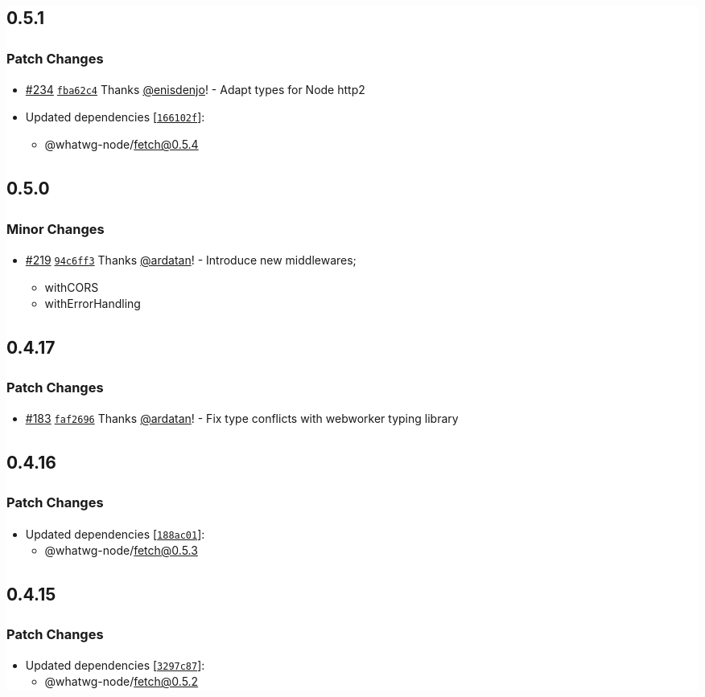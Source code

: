 ## 0.5.1

### Patch Changes

- [#234](https://github.com/ardatan/whatwg-node/pull/234)
  [`fba62c4`](https://github.com/ardatan/whatwg-node/commit/fba62c4eeffa4c80d4e1163aa4df8de6f7ae0459)
  Thanks [@enisdenjo](https://github.com/enisdenjo)! - Adapt types for Node http2

- Updated dependencies
  [[`166102f`](https://github.com/ardatan/whatwg-node/commit/166102f6ff52d2197ab7f78c63392b95ebca259c)]:
  - @whatwg-node/fetch@0.5.4

## 0.5.0

### Minor Changes

- [#219](https://github.com/ardatan/whatwg-node/pull/219)
  [`94c6ff3`](https://github.com/ardatan/whatwg-node/commit/94c6ff3ae27fb45acec9b44da411c45e407df0d2)
  Thanks [@ardatan](https://github.com/ardatan)! - Introduce new middlewares;

  - withCORS
  - withErrorHandling

## 0.4.17

### Patch Changes

- [#183](https://github.com/ardatan/whatwg-node/pull/183)
  [`faf2696`](https://github.com/ardatan/whatwg-node/commit/faf269692980b02c3adb39cacaedb3e2ff939a73)
  Thanks [@ardatan](https://github.com/ardatan)! - Fix type conflicts with webworker typing library

## 0.4.16

### Patch Changes

- Updated dependencies
  [[`188ac01`](https://github.com/ardatan/whatwg-node/commit/188ac01dab264ed483dbc3b897e6958b49085922)]:
  - @whatwg-node/fetch@0.5.3

## 0.4.15

### Patch Changes

- Updated dependencies
  [[`3297c87`](https://github.com/ardatan/whatwg-node/commit/3297c87409c3bcf8700dd447d603da657acbd821)]:
  - @whatwg-node/fetch@0.5.2
